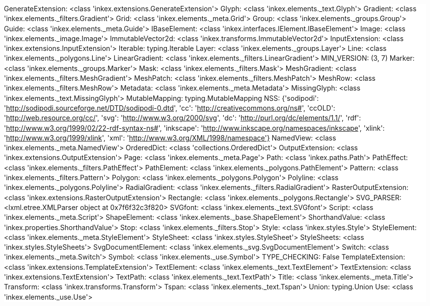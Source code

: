 GenerateExtension: <class 'inkex.extensions.GenerateExtension'>
Glyph: <class 'inkex.elements._text.Glyph'>
Gradient: <class 'inkex.elements._filters.Gradient'>
Grid: <class 'inkex.elements._meta.Grid'>
Group: <class 'inkex.elements._groups.Group'>
Guide: <class 'inkex.elements._meta.Guide'>
IBaseElement: <class 'inkex.interfaces.IElement.IBaseElement'>
Image: <class 'inkex.elements._image.Image'>
ImmutableVector2d: <class 'inkex.transforms.ImmutableVector2d'>
InputExtension: <class 'inkex.extensions.InputExtension'>
Iterable: typing.Iterable
Layer: <class 'inkex.elements._groups.Layer'>
Line: <class 'inkex.elements._polygons.Line'>
LinearGradient: <class 'inkex.elements._filters.LinearGradient'>
MIN_VERSION: (3, 7)
Marker: <class 'inkex.elements._groups.Marker'>
Mask: <class 'inkex.elements._filters.Mask'>
MeshGradient: <class 'inkex.elements._filters.MeshGradient'>
MeshPatch: <class 'inkex.elements._filters.MeshPatch'>
MeshRow: <class 'inkex.elements._filters.MeshRow'>
Metadata: <class 'inkex.elements._meta.Metadata'>
MissingGlyph: <class 'inkex.elements._text.MissingGlyph'>
MutableMapping: typing.MutableMapping
NSS: {'sodipodi': 'http://sodipodi.sourceforge.net/DTD/sodipodi-0.dtd', 'cc': 'http://creativecommons.org/ns#', 'ccOLD': 'http://web.resource.org/cc/', 'svg': 'http://www.w3.org/2000/svg', 'dc': 'http://purl.org/dc/elements/1.1/', 'rdf': 'http://www.w3.org/1999/02/22-rdf-syntax-ns#', 'inkscape': 'http://www.inkscape.org/namespaces/inkscape', 'xlink': 'http://www.w3.org/1999/xlink', 'xml': 'http://www.w3.org/XML/1998/namespace'}
NamedView: <class 'inkex.elements._meta.NamedView'>
OrderedDict: <class 'collections.OrderedDict'>
OutputExtension: <class 'inkex.extensions.OutputExtension'>
Page: <class 'inkex.elements._meta.Page'>
Path: <class 'inkex.paths.Path'>
PathEffect: <class 'inkex.elements._filters.PathEffect'>
PathElement: <class 'inkex.elements._polygons.PathElement'>
Pattern: <class 'inkex.elements._filters.Pattern'>
Polygon: <class 'inkex.elements._polygons.Polygon'>
Polyline: <class 'inkex.elements._polygons.Polyline'>
RadialGradient: <class 'inkex.elements._filters.RadialGradient'>
RasterOutputExtension: <class 'inkex.extensions.RasterOutputExtension'>
Rectangle: <class 'inkex.elements._polygons.Rectangle'>
SVG_PARSER: <lxml.etree.XMLParser object at 0x7f6f32c3f820>
SVGfont: <class 'inkex.elements._text.SVGfont'>
Script: <class 'inkex.elements._meta.Script'>
ShapeElement: <class 'inkex.elements._base.ShapeElement'>
ShorthandValue: <class 'inkex.properties.ShorthandValue'>
Stop: <class 'inkex.elements._filters.Stop'>
Style: <class 'inkex.styles.Style'>
StyleElement: <class 'inkex.elements._meta.StyleElement'>
StyleSheet: <class 'inkex.styles.StyleSheet'>
StyleSheets: <class 'inkex.styles.StyleSheets'>
SvgDocumentElement: <class 'inkex.elements._svg.SvgDocumentElement'>
Switch: <class 'inkex.elements._meta.Switch'>
Symbol: <class 'inkex.elements._use.Symbol'>
TYPE_CHECKING: False
TemplateExtension: <class 'inkex.extensions.TemplateExtension'>
TextElement: <class 'inkex.elements._text.TextElement'>
TextExtension: <class 'inkex.extensions.TextExtension'>
TextPath: <class 'inkex.elements._text.TextPath'>
Title: <class 'inkex.elements._meta.Title'>
Transform: <class 'inkex.transforms.Transform'>
Tspan: <class 'inkex.elements._text.Tspan'>
Union: typing.Union
Use: <class 'inkex.elements._use.Use'>